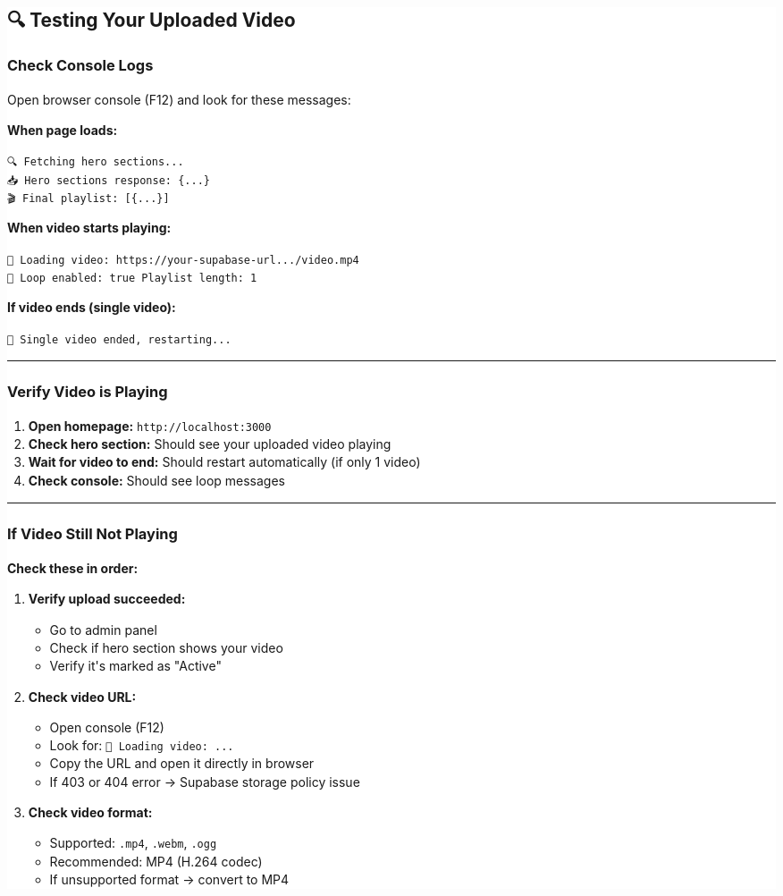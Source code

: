 
## 🔍 Testing Your Uploaded Video

### Check Console Logs

Open browser console (F12) and look for these messages:

**When page loads:**
```
🔍 Fetching hero sections...
📥 Hero sections response: {...}
🎬 Final playlist: [{...}]
```

**When video starts playing:**
```
🎥 Loading video: https://your-supabase-url.../video.mp4
🔁 Loop enabled: true Playlist length: 1
```

**If video ends (single video):**
```
🔁 Single video ended, restarting...
```

---

### Verify Video is Playing

1. **Open homepage:** `http://localhost:3000`
2. **Check hero section:** Should see your uploaded video playing
3. **Wait for video to end:** Should restart automatically (if only 1 video)
4. **Check console:** Should see loop messages

---

### If Video Still Not Playing

**Check these in order:**

1. **Verify upload succeeded:**
   - Go to admin panel
   - Check if hero section shows your video
   - Verify it's marked as "Active"

2. **Check video URL:**
   - Open console (F12)
   - Look for: `🎥 Loading video: ...`
   - Copy the URL and open it directly in browser
   - If 403 or 404 error → Supabase storage policy issue

3. **Check video format:**
   - Supported: `.mp4`, `.webm`, `.ogg`
   - Recommended: MP4 (H.264 codec)
   - If unsupported format → convert to MP4

